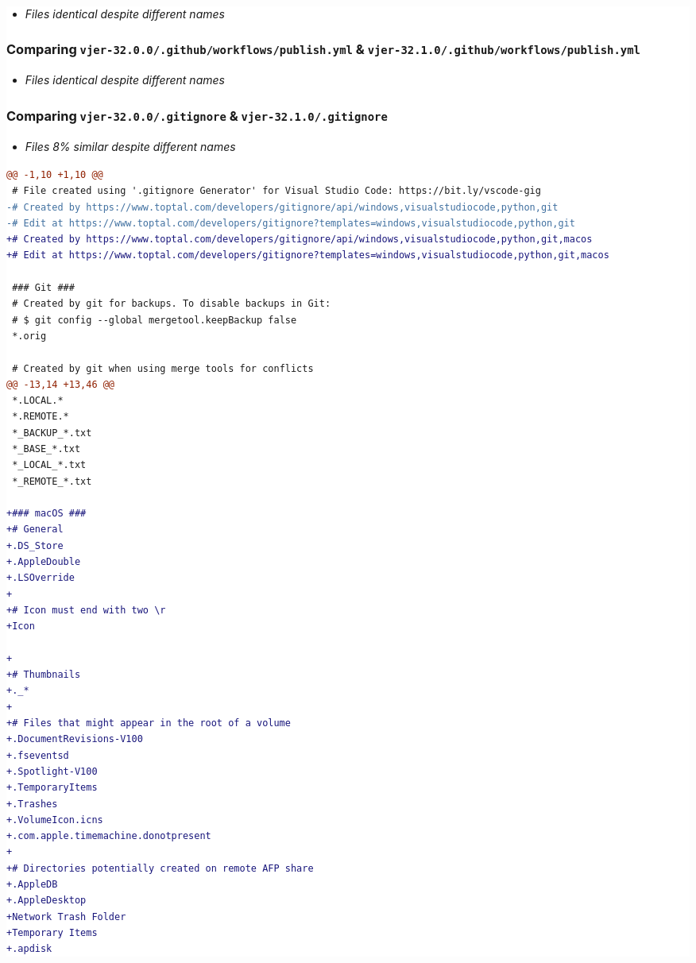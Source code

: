  * *Files identical despite different names*

### Comparing `vjer-32.0.0/.github/workflows/publish.yml` & `vjer-32.1.0/.github/workflows/publish.yml`

 * *Files identical despite different names*

### Comparing `vjer-32.0.0/.gitignore` & `vjer-32.1.0/.gitignore`

 * *Files 8% similar despite different names*

```diff
@@ -1,10 +1,10 @@
 # File created using '.gitignore Generator' for Visual Studio Code: https://bit.ly/vscode-gig
-# Created by https://www.toptal.com/developers/gitignore/api/windows,visualstudiocode,python,git
-# Edit at https://www.toptal.com/developers/gitignore?templates=windows,visualstudiocode,python,git
+# Created by https://www.toptal.com/developers/gitignore/api/windows,visualstudiocode,python,git,macos
+# Edit at https://www.toptal.com/developers/gitignore?templates=windows,visualstudiocode,python,git,macos
 
 ### Git ###
 # Created by git for backups. To disable backups in Git:
 # $ git config --global mergetool.keepBackup false
 *.orig
 
 # Created by git when using merge tools for conflicts
@@ -13,14 +13,46 @@
 *.LOCAL.*
 *.REMOTE.*
 *_BACKUP_*.txt
 *_BASE_*.txt
 *_LOCAL_*.txt
 *_REMOTE_*.txt
 
+### macOS ###
+# General
+.DS_Store
+.AppleDouble
+.LSOverride
+
+# Icon must end with two \r
+Icon

+
+# Thumbnails
+._*
+
+# Files that might appear in the root of a volume
+.DocumentRevisions-V100
+.fseventsd
+.Spotlight-V100
+.TemporaryItems
+.Trashes
+.VolumeIcon.icns
+.com.apple.timemachine.donotpresent
+
+# Directories potentially created on remote AFP share
+.AppleDB
+.AppleDesktop
+Network Trash Folder
+Temporary Items
+.apdisk
```